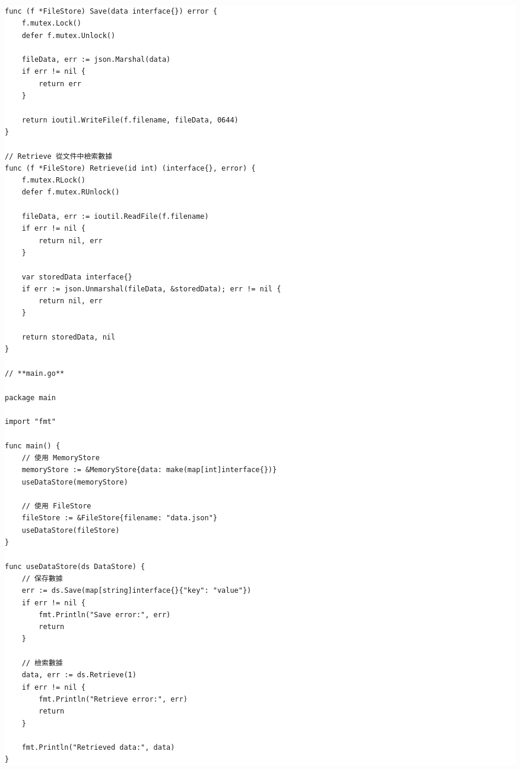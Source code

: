 ```
func (f *FileStore) Save(data interface{}) error {
	f.mutex.Lock()
	defer f.mutex.Unlock()

	fileData, err := json.Marshal(data)
	if err != nil {
		return err
	}

	return ioutil.WriteFile(f.filename, fileData, 0644)
}

// Retrieve 從文件中檢索數據
func (f *FileStore) Retrieve(id int) (interface{}, error) {
	f.mutex.RLock()
	defer f.mutex.RUnlock()

	fileData, err := ioutil.ReadFile(f.filename)
	if err != nil {
		return nil, err
	}

	var storedData interface{}
	if err := json.Unmarshal(fileData, &storedData); err != nil {
		return nil, err
	}

	return storedData, nil
}

// **main.go**

package main

import "fmt"

func main() {
	// 使用 MemoryStore
	memoryStore := &MemoryStore{data: make(map[int]interface{})}
	useDataStore(memoryStore)

	// 使用 FileStore
	fileStore := &FileStore{filename: "data.json"}
	useDataStore(fileStore)
}

func useDataStore(ds DataStore) {
	// 保存數據
	err := ds.Save(map[string]interface{}{"key": "value"})
	if err != nil {
		fmt.Println("Save error:", err)
		return
	}

	// 檢索數據
	data, err := ds.Retrieve(1)
	if err != nil {
		fmt.Println("Retrieve error:", err)
		return
	}

	fmt.Println("Retrieved data:", data)
}
```